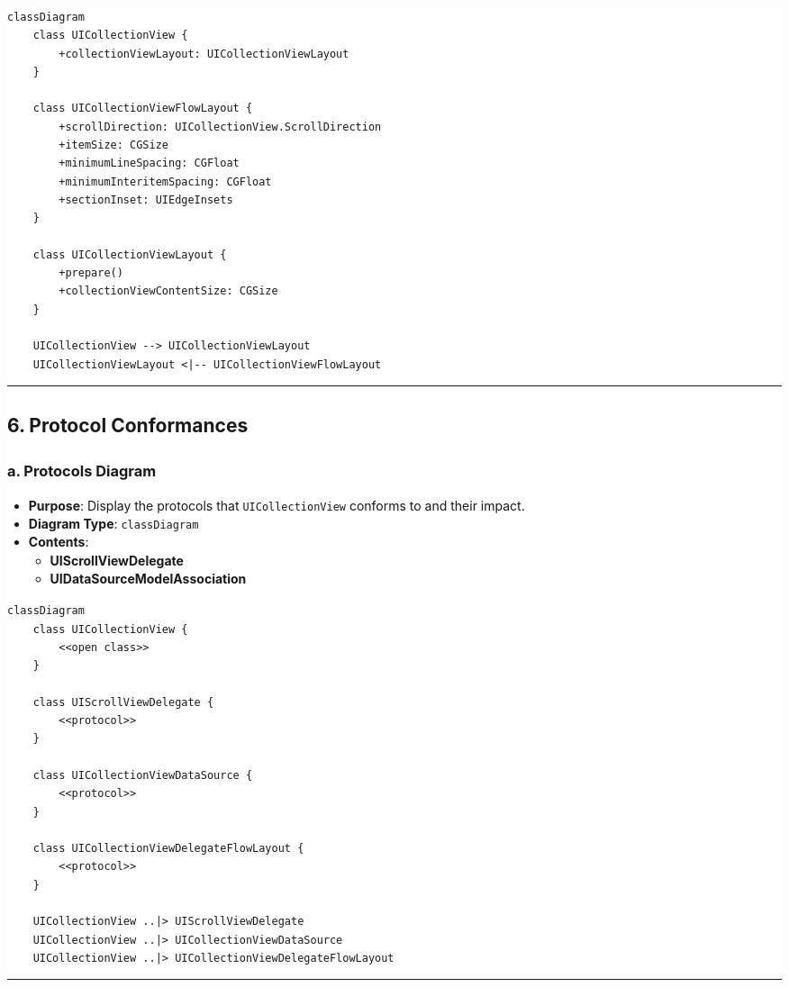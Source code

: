 ```mermaid
classDiagram
    class UICollectionView {
        +collectionViewLayout: UICollectionViewLayout
    }

    class UICollectionViewFlowLayout {
        +scrollDirection: UICollectionView.ScrollDirection
        +itemSize: CGSize
        +minimumLineSpacing: CGFloat
        +minimumInteritemSpacing: CGFloat
        +sectionInset: UIEdgeInsets
    }

    class UICollectionViewLayout {
        +prepare()
        +collectionViewContentSize: CGSize
    }

    UICollectionView --> UICollectionViewLayout
    UICollectionViewLayout <|-- UICollectionViewFlowLayout
```

---

## **6. Protocol Conformances**

### **a. Protocols Diagram**
- **Purpose**: Display the protocols that `UICollectionView` conforms to and their impact.
- **Diagram Type**: `classDiagram`
- **Contents**:
  - **UIScrollViewDelegate**
  - **UIDataSourceModelAssociation**

```mermaid
classDiagram
    class UICollectionView {
        <<open class>>
    }

    class UIScrollViewDelegate {
        <<protocol>>
    }

    class UICollectionViewDataSource {
        <<protocol>>
    }

    class UICollectionViewDelegateFlowLayout {
        <<protocol>>
    }

    UICollectionView ..|> UIScrollViewDelegate
    UICollectionView ..|> UICollectionViewDataSource
    UICollectionView ..|> UICollectionViewDelegateFlowLayout
```

---